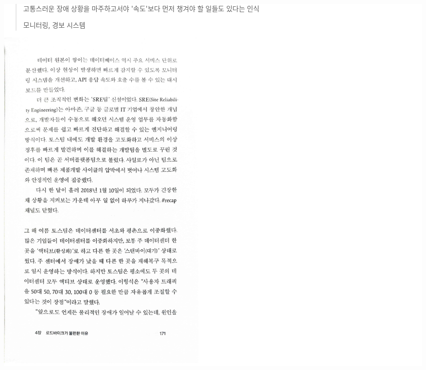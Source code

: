 
> 고통스러운 장애 상황을 마주하고서야 '속도'보다 먼저 챙겨야 할 일들도 있다는 인식
>
> 모니터링, 경보 시스템

<img src="exceptional_challenge/6.jpg" width="400"/>
